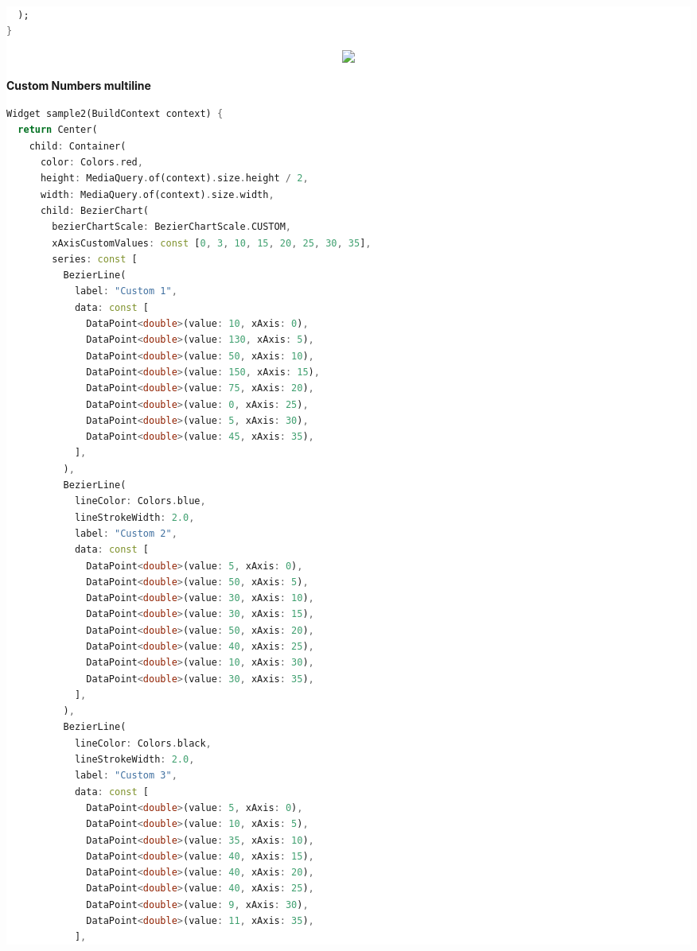 ```dart
  );
}
```
<p align="center">
  <img src="https://media.giphy.com/media/xUe2FKdR1V5nldAPmu/giphy.gif"/>
</p>


**Custom Numbers multiline**


```dart
Widget sample2(BuildContext context) {
  return Center(
    child: Container(
      color: Colors.red,
      height: MediaQuery.of(context).size.height / 2,
      width: MediaQuery.of(context).size.width,
      child: BezierChart(
        bezierChartScale: BezierChartScale.CUSTOM,
        xAxisCustomValues: const [0, 3, 10, 15, 20, 25, 30, 35],
        series: const [
          BezierLine(
            label: "Custom 1",
            data: const [
              DataPoint<double>(value: 10, xAxis: 0),
              DataPoint<double>(value: 130, xAxis: 5),
              DataPoint<double>(value: 50, xAxis: 10),
              DataPoint<double>(value: 150, xAxis: 15),
              DataPoint<double>(value: 75, xAxis: 20),
              DataPoint<double>(value: 0, xAxis: 25),
              DataPoint<double>(value: 5, xAxis: 30),
              DataPoint<double>(value: 45, xAxis: 35),
            ],
          ),
          BezierLine(
            lineColor: Colors.blue,
            lineStrokeWidth: 2.0,
            label: "Custom 2",
            data: const [
              DataPoint<double>(value: 5, xAxis: 0),
              DataPoint<double>(value: 50, xAxis: 5),
              DataPoint<double>(value: 30, xAxis: 10),
              DataPoint<double>(value: 30, xAxis: 15),
              DataPoint<double>(value: 50, xAxis: 20),
              DataPoint<double>(value: 40, xAxis: 25),
              DataPoint<double>(value: 10, xAxis: 30),
              DataPoint<double>(value: 30, xAxis: 35),
            ],
          ),
          BezierLine(
            lineColor: Colors.black,
            lineStrokeWidth: 2.0,
            label: "Custom 3",
            data: const [
              DataPoint<double>(value: 5, xAxis: 0),
              DataPoint<double>(value: 10, xAxis: 5),
              DataPoint<double>(value: 35, xAxis: 10),
              DataPoint<double>(value: 40, xAxis: 15),
              DataPoint<double>(value: 40, xAxis: 20),
              DataPoint<double>(value: 40, xAxis: 25),
              DataPoint<double>(value: 9, xAxis: 30),
              DataPoint<double>(value: 11, xAxis: 35),
            ],
```